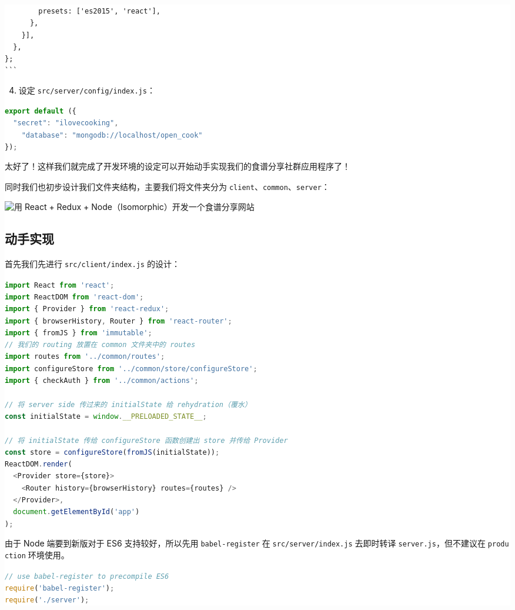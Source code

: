 	        presets: ['es2015', 'react'],
	      },
	    }],
	  },
	};
	```

4. 设定 `src/server/config/index.js`：

```javascript
export default ({
  "secret": "ilovecooking",
	"database": "mongodb://localhost/open_cook"
});
```	

太好了！这样我们就完成了开发环境的设定可以开始动手实现我们的食谱分享社群应用程序了！	

同时我们也初步设计我们文件夹结构，主要我们将文件夹分为 `client`、`common`、`server`：

![用 React + Redux + Node（Isomorphic）开发一个食谱分享网站](./images/open-cook-demo-folder.png "用 React + Redux + Node（Isomorphic）开发一个食谱分享网站")

## 动手实现

首先我们先进行 `src/client/index.js` 的设计：

```javascript
import React from 'react';
import ReactDOM from 'react-dom';
import { Provider } from 'react-redux';
import { browserHistory, Router } from 'react-router';
import { fromJS } from 'immutable';
// 我们的 routing 放置在 common 文件夹中的 routes
import routes from '../common/routes';
import configureStore from '../common/store/configureStore';
import { checkAuth } from '../common/actions';

// 将 server side 传过来的 initialState 给 rehydration（覆水）
const initialState = window.__PRELOADED_STATE__;

// 将 initialState 传给 configureStore 函数创建出 store 并传给 Provider
const store = configureStore(fromJS(initialState));
ReactDOM.render(
  <Provider store={store}>
    <Router history={browserHistory} routes={routes} />
  </Provider>,
  document.getElementById('app')
);
```

由于 Node 端要到新版对于 ES6 支持较好，所以先用 `babel-register` 在 `src/server/index.js` 去即时转译 `server.js`，但不建议在 `production` 环境使用。

```javascript
// use babel-register to precompile ES6 
require('babel-register');
require('./server');
```
